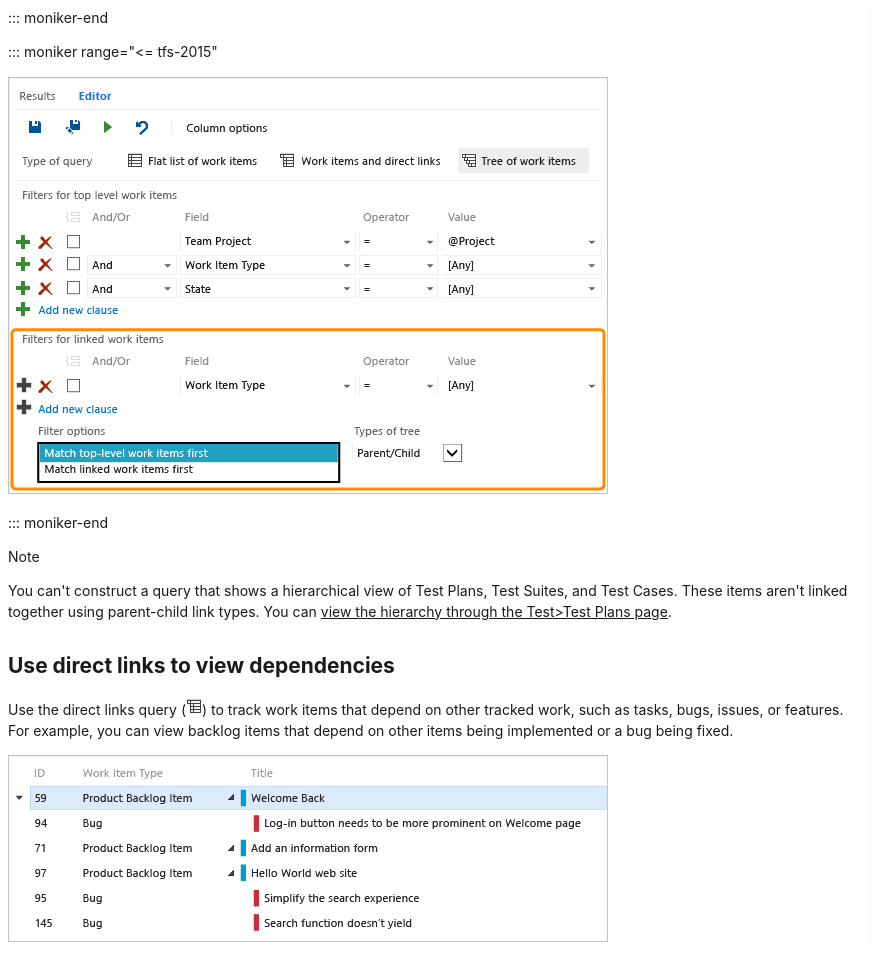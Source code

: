 ::: moniker-end  

::: moniker range="<= tfs-2015"  

![Tree Query, editor](media/15.png)  

::: moniker-end  


> [!NOTE] 
> You can't construct a query that shows a hierarchical view of Test Plans, Test Suites, and Test Cases. These items aren't linked together using parent-child link types. You can [view the hierarchy through the Test>Test Plans page](../../test/create-a-test-plan.md). 

<a id="directs-link-query" />

## Use direct links to view dependencies

Use the direct links query (![Direct Links Query](media/16.png)) to track work items that depend on other tracked work, such as tasks, bugs, issues, or features. For example, you can view backlog items that depend on other items being implemented or a bug being fixed. 

![Direct Links Query Results](media/17.png)
